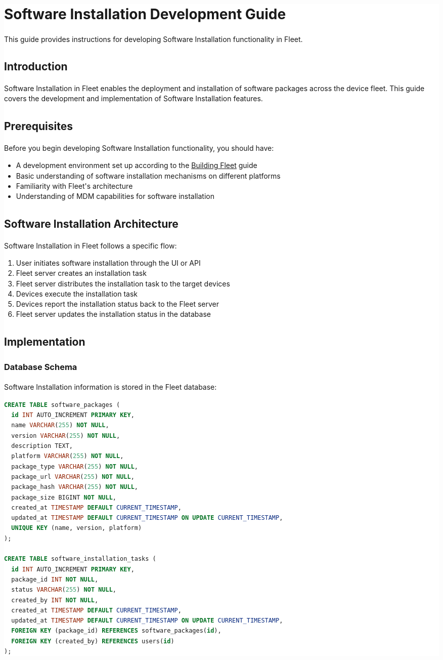 # Software Installation Development Guide

This guide provides instructions for developing Software Installation functionality in Fleet.

## Introduction

Software Installation in Fleet enables the deployment and installation of software packages across the device fleet. This guide covers the development and implementation of Software Installation features.

## Prerequisites

Before you begin developing Software Installation functionality, you should have:

- A development environment set up according to the [Building Fleet](../../getting-started/building-fleet.md) guide
- Basic understanding of software installation mechanisms on different platforms
- Familiarity with Fleet's architecture
- Understanding of MDM capabilities for software installation

## Software Installation Architecture

Software Installation in Fleet follows a specific flow:

1. User initiates software installation through the UI or API
2. Fleet server creates an installation task
3. Fleet server distributes the installation task to the target devices
4. Devices execute the installation task
5. Devices report the installation status back to the Fleet server
6. Fleet server updates the installation status in the database

## Implementation

### Database Schema

Software Installation information is stored in the Fleet database:

```sql
CREATE TABLE software_packages (
  id INT AUTO_INCREMENT PRIMARY KEY,
  name VARCHAR(255) NOT NULL,
  version VARCHAR(255) NOT NULL,
  description TEXT,
  platform VARCHAR(255) NOT NULL,
  package_type VARCHAR(255) NOT NULL,
  package_url VARCHAR(255) NOT NULL,
  package_hash VARCHAR(255) NOT NULL,
  package_size BIGINT NOT NULL,
  created_at TIMESTAMP DEFAULT CURRENT_TIMESTAMP,
  updated_at TIMESTAMP DEFAULT CURRENT_TIMESTAMP ON UPDATE CURRENT_TIMESTAMP,
  UNIQUE KEY (name, version, platform)
);

CREATE TABLE software_installation_tasks (
  id INT AUTO_INCREMENT PRIMARY KEY,
  package_id INT NOT NULL,
  status VARCHAR(255) NOT NULL,
  created_by INT NOT NULL,
  created_at TIMESTAMP DEFAULT CURRENT_TIMESTAMP,
  updated_at TIMESTAMP DEFAULT CURRENT_TIMESTAMP ON UPDATE CURRENT_TIMESTAMP,
  FOREIGN KEY (package_id) REFERENCES software_packages(id),
  FOREIGN KEY (created_by) REFERENCES users(id)
);
```